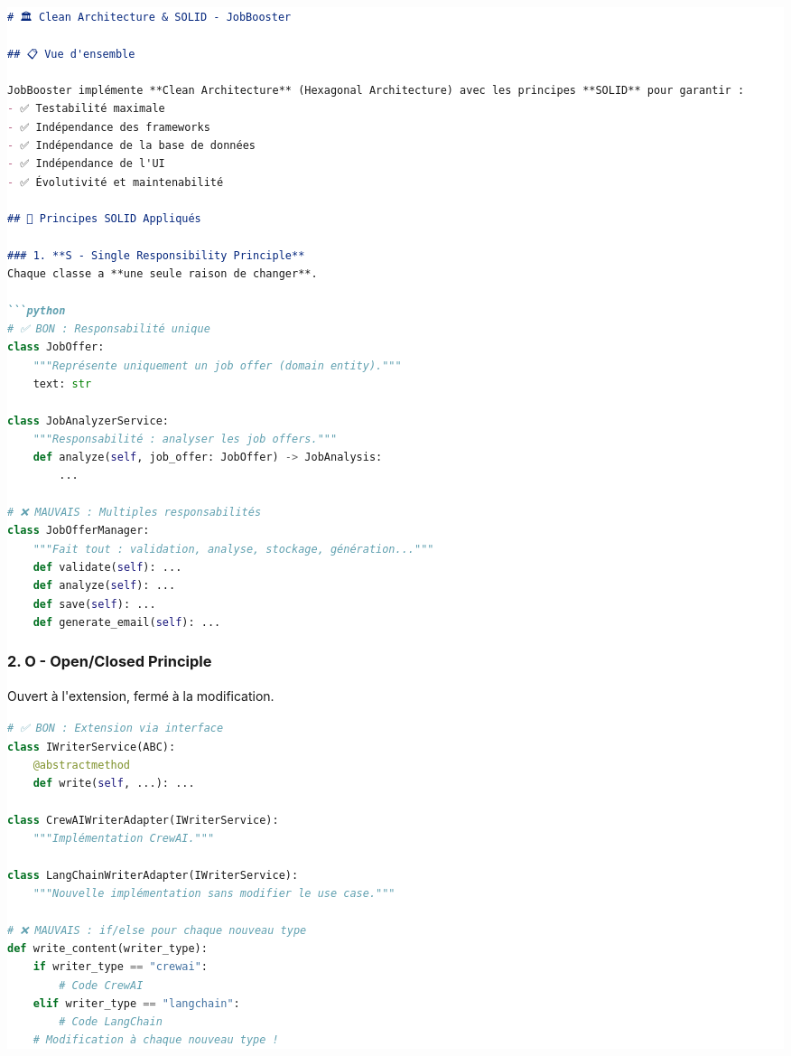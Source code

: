 ```markdown
# 🏛️ Clean Architecture & SOLID - JobBooster

## 📋 Vue d'ensemble

JobBooster implémente **Clean Architecture** (Hexagonal Architecture) avec les principes **SOLID** pour garantir :
- ✅ Testabilité maximale
- ✅ Indépendance des frameworks
- ✅ Indépendance de la base de données
- ✅ Indépendance de l'UI
- ✅ Évolutivité et maintenabilité

## 🎯 Principes SOLID Appliqués

### 1. **S - Single Responsibility Principle**
Chaque classe a **une seule raison de changer**.

```python
# ✅ BON : Responsabilité unique
class JobOffer:
    """Représente uniquement un job offer (domain entity)."""
    text: str

class JobAnalyzerService:
    """Responsabilité : analyser les job offers."""
    def analyze(self, job_offer: JobOffer) -> JobAnalysis:
        ...

# ❌ MAUVAIS : Multiples responsabilités
class JobOfferManager:
    """Fait tout : validation, analyse, stockage, génération..."""
    def validate(self): ...
    def analyze(self): ...
    def save(self): ...
    def generate_email(self): ...
```

### 2. **O - Open/Closed Principle**
Ouvert à l'extension, fermé à la modification.

```python
# ✅ BON : Extension via interface
class IWriterService(ABC):
    @abstractmethod
    def write(self, ...): ...

class CrewAIWriterAdapter(IWriterService):
    """Implémentation CrewAI."""

class LangChainWriterAdapter(IWriterService):
    """Nouvelle implémentation sans modifier le use case."""

# ❌ MAUVAIS : if/else pour chaque nouveau type
def write_content(writer_type):
    if writer_type == "crewai":
        # Code CrewAI
    elif writer_type == "langchain":
        # Code LangChain
    # Modification à chaque nouveau type !
```
